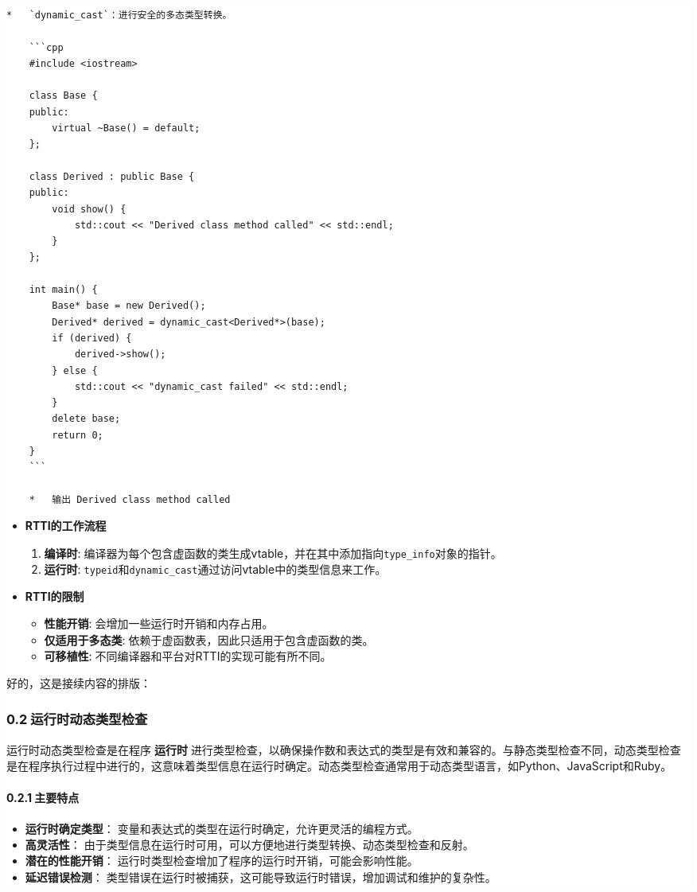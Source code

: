        
    *   `dynamic_cast`：进行安全的多态类型转换。
    
        ```cpp
        #include <iostream>
        
        class Base {
        public:
            virtual ~Base() = default;
        };
        
        class Derived : public Base {
        public:
            void show() {
                std::cout << "Derived class method called" << std::endl;
            }
        };
        
        int main() {
            Base* base = new Derived();
            Derived* derived = dynamic_cast<Derived*>(base);
            if (derived) {
                derived->show();
            } else {
                std::cout << "dynamic_cast failed" << std::endl;
            }
            delete base;
            return 0;
        }
        ```
    
        *   输出 Derived class method called
    
* **RTTI的工作流程**

  1.  **编译时**: 编译器为每个包含虚函数的类生成vtable，并在其中添加指向`type_info`对象的指针。
  2.  **运行时**: `typeid`和`dynamic_cast`通过访问vtable中的类型信息来工作。

* **RTTI的限制**
  *   **性能开销**: 会增加一些运行时开销和内存占用。
  *   **仅适用于多态类**: 依赖于虚函数表，因此只适用于包含虚函数的类。
  *   **可移植性**: 不同编译器和平台对RTTI的实现可能有所不同。



好的，这是接续内容的排版：

### 0.2 运行时动态类型检查

运行时动态类型检查是在程序 **运行时** 进行类型检查，以确保操作数和表达式的类型是有效和兼容的。与静态类型检查不同，动态类型检查是在程序执行过程中进行的，这意味着类型信息在运行时确定。动态类型检查通常用于动态类型语言，如Python、JavaScript和Ruby。

#### 0.2.1 主要特点

*   **运行时确定类型**： 变量和表达式的类型在运行时确定，允许更灵活的编程方式。
*   **高灵活性**： 由于类型信息在运行时可用，可以方便地进行类型转换、动态类型检查和反射。
*   **潜在的性能开销**： 运行时类型检查增加了程序的运行时开销，可能会影响性能。
*   **延迟错误检测**： 类型错误在运行时被捕获，这可能导致运行时错误，增加调试和维护的复杂性。
